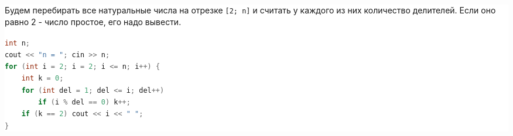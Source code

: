 Будем перебирать все натуральные числа на отрезке `[2; n]` и считать у каждого из них количество делителей. Если оно равно 2 - число простое, его надо вывести.
```cpp
int n;
cout << "n = "; cin >> n;
for (int i = 2; i = 2; i <= n; i++) {
	int k = 0;
	for (int del = 1; del <= i; del++)
		if (i % del == 0) k++;
	if (k == 2) cout << i << " ";
}
```
